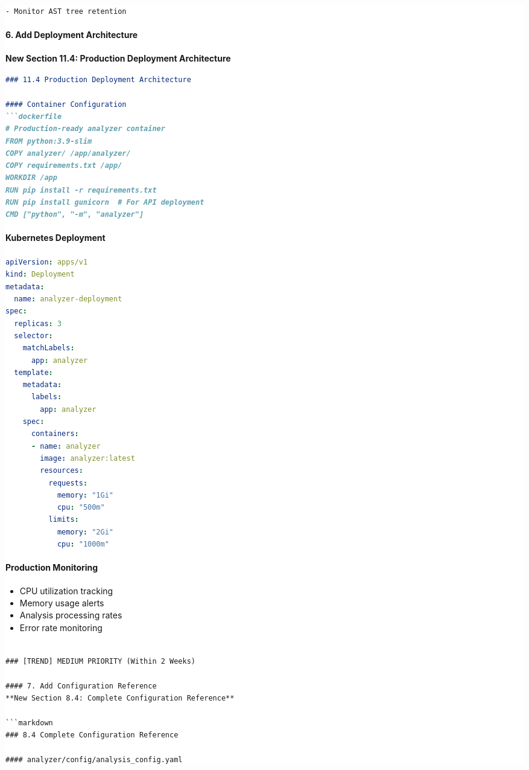    ```
   - Monitor AST tree retention
```

#### 6. Add Deployment Architecture
**New Section 11.4: Production Deployment Architecture**

```markdown
### 11.4 Production Deployment Architecture

#### Container Configuration
```dockerfile
# Production-ready analyzer container
FROM python:3.9-slim
COPY analyzer/ /app/analyzer/
COPY requirements.txt /app/
WORKDIR /app
RUN pip install -r requirements.txt
RUN pip install gunicorn  # For API deployment
CMD ["python", "-m", "analyzer"]
```

#### Kubernetes Deployment
```yaml
apiVersion: apps/v1
kind: Deployment
metadata:
  name: analyzer-deployment
spec:
  replicas: 3
  selector:
    matchLabels:
      app: analyzer
  template:
    metadata:
      labels:
        app: analyzer
    spec:
      containers:
      - name: analyzer
        image: analyzer:latest
        resources:
          requests:
            memory: "1Gi"
            cpu: "500m"
          limits:
            memory: "2Gi" 
            cpu: "1000m"
```

#### Production Monitoring
- CPU utilization tracking
- Memory usage alerts  
- Analysis processing rates
- Error rate monitoring
```

### [TREND] MEDIUM PRIORITY (Within 2 Weeks)

#### 7. Add Configuration Reference
**New Section 8.4: Complete Configuration Reference**

```markdown
### 8.4 Complete Configuration Reference

#### analyzer/config/analysis_config.yaml
```